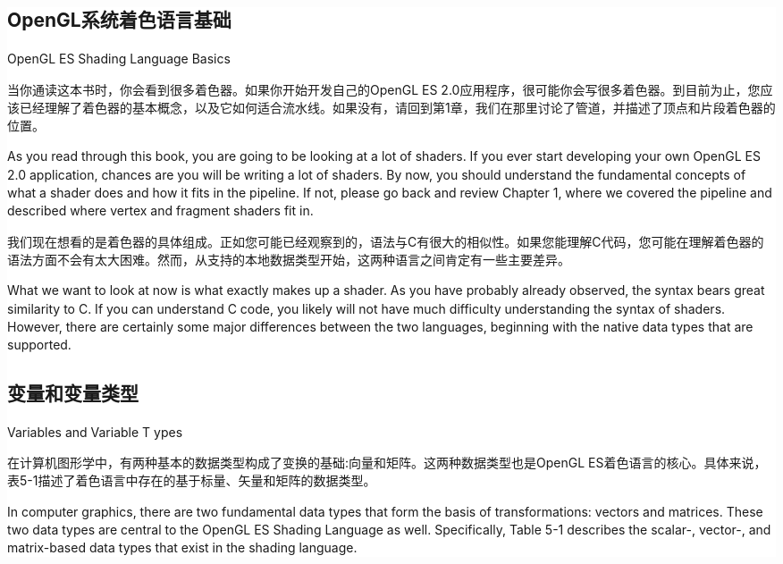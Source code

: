 ## OpenGL系统着色语言基础

OpenGL ES Shading Language Basics

当你通读这本书时，你会看到很多着色器。如果你开始开发自己的OpenGL  ES  2.0应用程序，很可能你会写很多着色器。到目前为止，您应该已经理解了着色器的基本概念，以及它如何适合流水线。如果没有，请回到第1章，我们在那里讨论了管道，并描述了顶点和片段着色器的位置。

As you read through this book, you are going to be looking at a lot of  shaders. If you ever start developing your own OpenGL ES 2.0 application,  chances are you will be writing a lot of shaders. By now, you should understand  the fundamental concepts of what a shader does and how it fits in the pipeline.  If not, please go back and review Chapter 1, where we covered the pipeline and  described where vertex and fragment shaders fit in.

我们现在想看的是着色器的具体组成。正如您可能已经观察到的，语法与C有很大的相似性。如果您能理解C代码，您可能在理解着色器的语法方面不会有太大困难。然而，从支持的本地数据类型开始，这两种语言之间肯定有一些主要差异。

What we want to look at now is what exactly makes up a shader. As you have  probably already observed, the syntax bears great similarity to C. If you can  understand C code, you likely will not have much difficulty understanding the  syntax of shaders. However, there are certainly some major differences between  the two languages, beginning with the native data types that are  supported.

## 变量和变量类型

Variables and Variable T ypes

在计算机图形学中，有两种基本的数据类型构成了变换的基础:向量和矩阵。这两种数据类型也是OpenGL  ES着色语言的核心。具体来说，表5-1描述了着色语言中存在的基于标量、矢量和矩阵的数据类型。

In computer graphics, there are two fundamental data types that form the basis  of transformations: vectors and matrices. These two data types are central to  the OpenGL ES Shading Language as well. Specifically, Table 5-1 describes the  scalar-, vector-, and matrix-based data types that exist in the shading  language.

